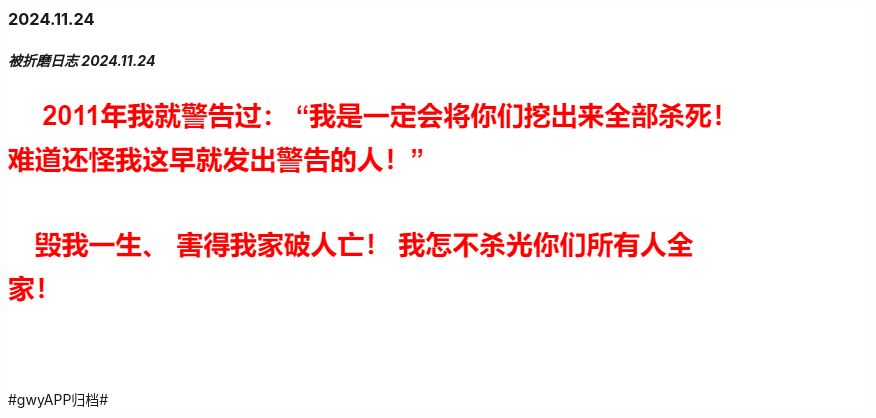 



### 2024.11.24  
##### 被折磨日志 2024.11.24 
![图-被折磨日志a](/blogs/res/毁我一生仇.png) <br> 
<br> 

#gwyAPP归档#  <br> 